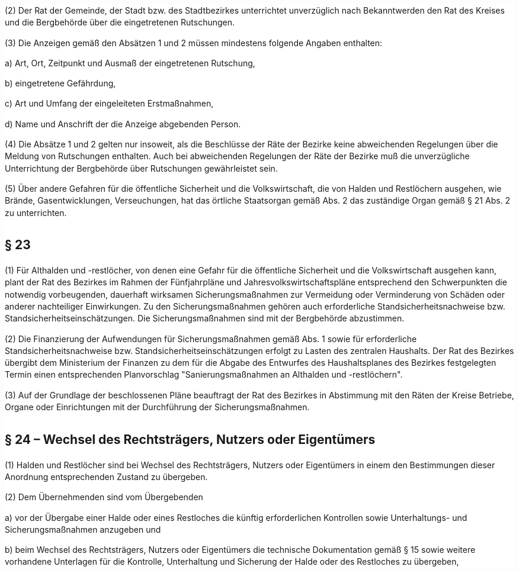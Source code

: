 (2) Der Rat der Gemeinde, der Stadt bzw. des Stadtbezirkes unterrichtet unverzüglich nach Bekanntwerden den Rat des Kreises und die Bergbehörde über die eingetretenen Rutschungen.

(3) Die Anzeigen gemäß den Absätzen 1 und 2 müssen mindestens folgende Angaben enthalten:

a) Art, Ort, Zeitpunkt und Ausmaß der eingetretenen Rutschung,

b) eingetretene Gefährdung,

c) Art und Umfang der eingeleiteten Erstmaßnahmen,

d) Name und Anschrift der die Anzeige abgebenden Person.

(4) Die Absätze 1 und 2 gelten nur insoweit, als die Beschlüsse der Räte der Bezirke keine abweichenden Regelungen über die Meldung von Rutschungen enthalten. Auch bei abweichenden Regelungen der Räte der Bezirke muß die unverzügliche Unterrichtung der Bergbehörde über Rutschungen gewährleistet sein.

(5) Über andere Gefahren für die öffentliche Sicherheit und die Volkswirtschaft, die von Halden und Restlöchern ausgehen, wie Brände, Gasentwicklungen, Verseuchungen, hat das örtliche Staatsorgan gemäß Abs. 2 das zuständige Organ gemäß § 21 Abs. 2 zu unterrichten.


## § 23

(1) Für Althalden und -restlöcher, von denen eine Gefahr für die öffentliche Sicherheit und die Volkswirtschaft ausgehen kann, plant der Rat des Bezirkes im Rahmen der Fünfjahrpläne und Jahresvolkswirtschaftspläne entsprechend den Schwerpunkten die notwendig vorbeugenden, dauerhaft wirksamen Sicherungsmaßnahmen zur Vermeidung oder Verminderung von Schäden oder anderer nachteiliger Einwirkungen. Zu den Sicherungsmaßnahmen gehören auch erforderliche Standsicherheitsnachweise bzw. Standsicherheitseinschätzungen. Die Sicherungsmaßnahmen sind mit der Bergbehörde abzustimmen.

(2) Die Finanzierung der Aufwendungen für Sicherungsmaßnahmen gemäß Abs. 1 sowie für erforderliche Standsicherheitsnachweise bzw. Standsicherheitseinschätzungen erfolgt zu Lasten des zentralen Haushalts. Der Rat des Bezirkes übergibt dem Ministerium der Finanzen zu dem für die Abgabe des Entwurfes des Haushaltsplanes des Bezirkes festgelegten Termin einen entsprechenden Planvorschlag "Sanierungsmaßnahmen an Althalden und -restlöchern".

(3) Auf der Grundlage der beschlossenen Pläne beauftragt der Rat des Bezirkes in Abstimmung mit den Räten der Kreise Betriebe, Organe oder Einrichtungen mit der Durchführung der Sicherungsmaßnahmen.


## § 24 – Wechsel des Rechtsträgers, Nutzers oder Eigentümers

(1) Halden und Restlöcher sind bei Wechsel des Rechtsträgers, Nutzers oder Eigentümers in einem den Bestimmungen dieser Anordnung entsprechenden Zustand zu übergeben.

(2) Dem Übernehmenden sind vom Übergebenden

a) vor der Übergabe einer Halde oder eines Restloches die künftig erforderlichen Kontrollen sowie Unterhaltungs- und Sicherungsmaßnahmen anzugeben und

b) beim Wechsel des Rechtsträgers, Nutzers oder Eigentümers die technische Dokumentation gemäß § 15 sowie weitere vorhandene Unterlagen für die Kontrolle, Unterhaltung und Sicherung der Halde oder des Restloches zu übergeben,
